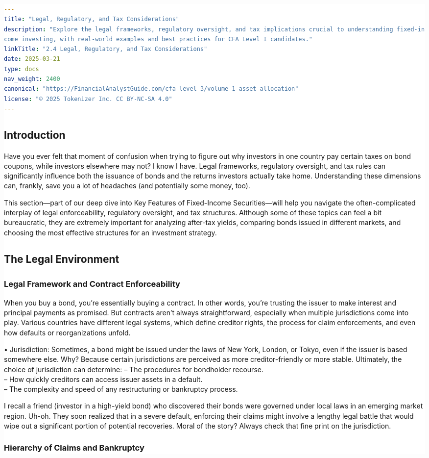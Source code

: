 ```yaml
---
title: "Legal, Regulatory, and Tax Considerations"
description: "Explore the legal frameworks, regulatory oversight, and tax implications crucial to understanding fixed-income investing, with real-world examples and best practices for CFA Level I candidates."
linkTitle: "2.4 Legal, Regulatory, and Tax Considerations"
date: 2025-03-21
type: docs
nav_weight: 2400
canonical: "https://FinancialAnalystGuide.com/cfa-level-3/volume-1-asset-allocation"
license: "© 2025 Tokenizer Inc. CC BY-NC-SA 4.0"
---
```


## Introduction

Have you ever felt that moment of confusion when trying to figure out why investors in one country pay certain taxes on bond coupons, while investors elsewhere may not? I know I have. Legal frameworks, regulatory oversight, and tax rules can significantly influence both the issuance of bonds and the returns investors actually take home. Understanding these dimensions can, frankly, save you a lot of headaches (and potentially some money, too).

This section—part of our deep dive into Key Features of Fixed-Income Securities—will help you navigate the often-complicated interplay of legal enforceability, regulatory oversight, and tax structures. Although some of these topics can feel a bit bureaucratic, they are extremely important for analyzing after-tax yields, comparing bonds issued in different markets, and choosing the most effective structures for an investment strategy.

## The Legal Environment

### Legal Framework and Contract Enforceability

When you buy a bond, you’re essentially buying a contract. In other words, you’re trusting the issuer to make interest and principal payments as promised. But contracts aren’t always straightforward, especially when multiple jurisdictions come into play. Various countries have different legal systems, which define creditor rights, the process for claim enforcements, and even how defaults or reorganizations unfold.

• Jurisdiction: Sometimes, a bond might be issued under the laws of New York, London, or Tokyo, even if the issuer is based somewhere else. Why? Because certain jurisdictions are perceived as more creditor-friendly or more stable. Ultimately, the choice of jurisdiction can determine:
  – The procedures for bondholder recourse.  
  – How quickly creditors can access issuer assets in a default.  
  – The complexity and speed of any restructuring or bankruptcy process.

I recall a friend (investor in a high-yield bond) who discovered their bonds were governed under local laws in an emerging market region. Uh-oh. They soon realized that in a severe default, enforcing their claims might involve a lengthy legal battle that would wipe out a significant portion of potential recoveries. Moral of the story? Always check that fine print on the jurisdiction.

### Hierarchy of Claims and Bankruptcy
